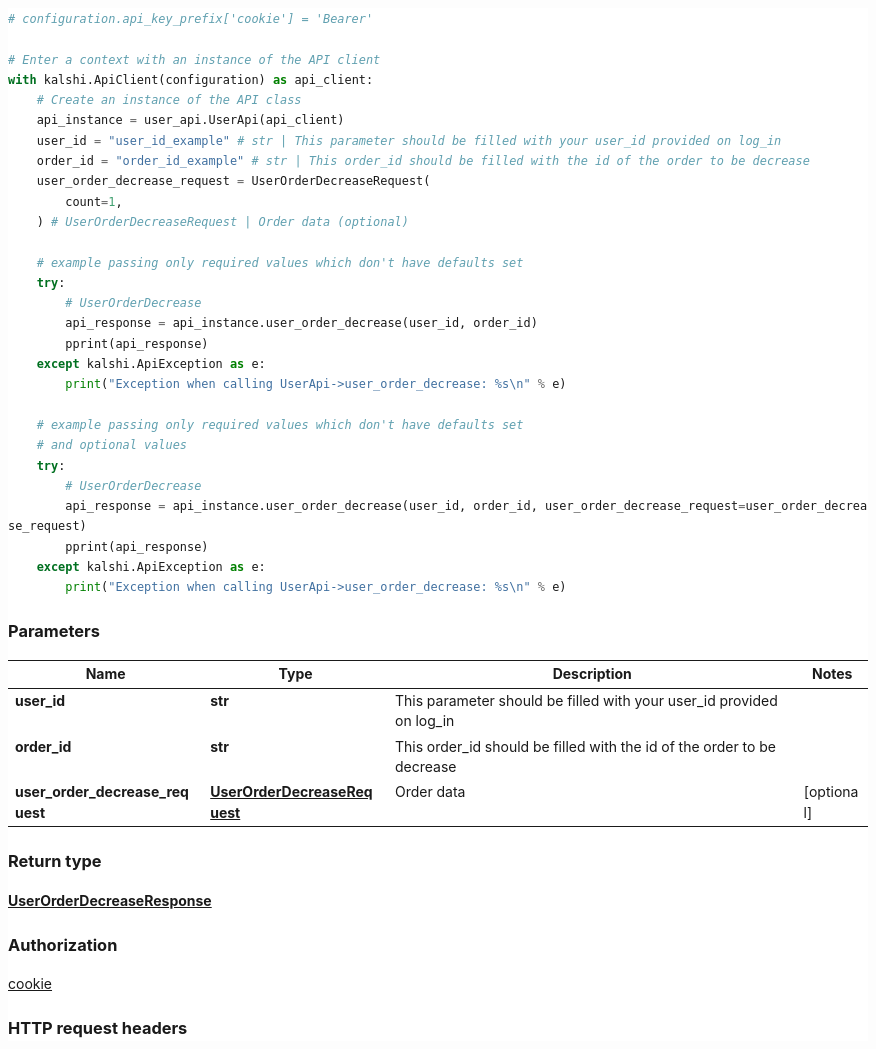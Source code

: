 ```python
# configuration.api_key_prefix['cookie'] = 'Bearer'

# Enter a context with an instance of the API client
with kalshi.ApiClient(configuration) as api_client:
    # Create an instance of the API class
    api_instance = user_api.UserApi(api_client)
    user_id = "user_id_example" # str | This parameter should be filled with your user_id provided on log_in
    order_id = "order_id_example" # str | This order_id should be filled with the id of the order to be decrease
    user_order_decrease_request = UserOrderDecreaseRequest(
        count=1,
    ) # UserOrderDecreaseRequest | Order data (optional)

    # example passing only required values which don't have defaults set
    try:
        # UserOrderDecrease
        api_response = api_instance.user_order_decrease(user_id, order_id)
        pprint(api_response)
    except kalshi.ApiException as e:
        print("Exception when calling UserApi->user_order_decrease: %s\n" % e)

    # example passing only required values which don't have defaults set
    # and optional values
    try:
        # UserOrderDecrease
        api_response = api_instance.user_order_decrease(user_id, order_id, user_order_decrease_request=user_order_decrease_request)
        pprint(api_response)
    except kalshi.ApiException as e:
        print("Exception when calling UserApi->user_order_decrease: %s\n" % e)
```


### Parameters

Name | Type | Description  | Notes
------------- | ------------- | ------------- | -------------
 **user_id** | **str**| This parameter should be filled with your user_id provided on log_in |
 **order_id** | **str**| This order_id should be filled with the id of the order to be decrease |
 **user_order_decrease_request** | [**UserOrderDecreaseRequest**](UserOrderDecreaseRequest.md)| Order data | [optional]

### Return type

[**UserOrderDecreaseResponse**](UserOrderDecreaseResponse.md)

### Authorization

[cookie](../README.md#cookie)

### HTTP request headers
